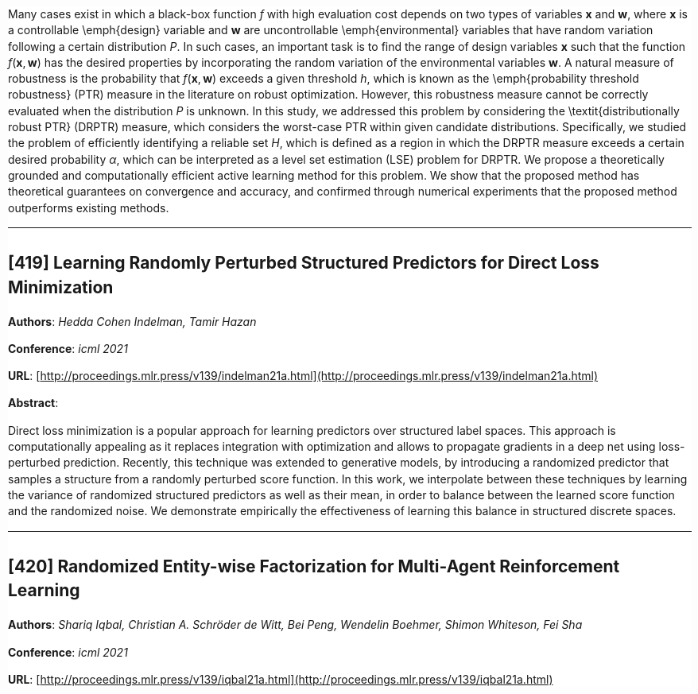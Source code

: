 Many cases exist in which a black-box function $f$ with high evaluation cost depends on two types of variables $\bm x$ and $\bm w$, where $\bm x$ is a controllable \emph{design} variable and $\bm w$ are uncontrollable \emph{environmental} variables that have random variation following a certain distribution $P$. In such cases, an important task is to find the range of design variables $\bm x$ such that the function $f(\bm x, \bm w)$ has the desired properties by incorporating the random variation of the environmental variables $\bm w$. A natural measure of robustness is the probability that $f(\bm x, \bm w)$ exceeds a given threshold $h$, which is known as the \emph{probability threshold robustness} (PTR) measure in the literature on robust optimization. However, this robustness measure cannot be correctly evaluated when the distribution $P$ is unknown. In this study, we addressed this problem by considering the \textit{distributionally robust PTR} (DRPTR) measure, which considers the worst-case PTR within given candidate distributions. Specifically, we studied the problem of efficiently identifying a reliable set $H$, which is defined as a region in which the DRPTR measure exceeds a certain desired probability $\alpha$, which can be interpreted as a level set estimation (LSE) problem for DRPTR. We propose a theoretically grounded and computationally efficient active learning method for this problem. We show that the proposed method has theoretical guarantees on convergence and accuracy, and confirmed through numerical experiments that the proposed method outperforms existing methods.

----

## [419] Learning Randomly Perturbed Structured Predictors for Direct Loss Minimization

**Authors**: *Hedda Cohen Indelman, Tamir Hazan*

**Conference**: *icml 2021*

**URL**: [http://proceedings.mlr.press/v139/indelman21a.html](http://proceedings.mlr.press/v139/indelman21a.html)

**Abstract**:

Direct loss minimization is a popular approach for learning predictors over structured label spaces. This approach is computationally appealing as it replaces integration with optimization and allows to propagate gradients in a deep net using loss-perturbed prediction. Recently, this technique was extended to generative models, by introducing a randomized predictor that samples a structure from a randomly perturbed score function. In this work, we interpolate between these techniques by learning the variance of randomized structured predictors as well as their mean, in order to balance between the learned score function and the randomized noise. We demonstrate empirically the effectiveness of learning this balance in structured discrete spaces.

----

## [420] Randomized Entity-wise Factorization for Multi-Agent Reinforcement Learning

**Authors**: *Shariq Iqbal, Christian A. Schröder de Witt, Bei Peng, Wendelin Boehmer, Shimon Whiteson, Fei Sha*

**Conference**: *icml 2021*

**URL**: [http://proceedings.mlr.press/v139/iqbal21a.html](http://proceedings.mlr.press/v139/iqbal21a.html)

